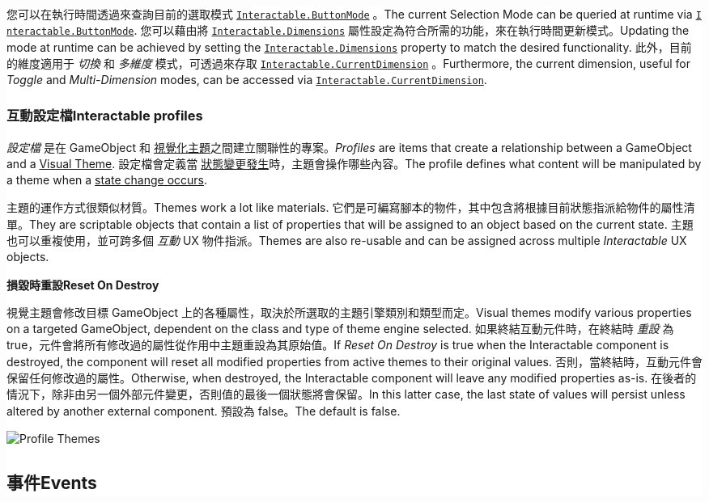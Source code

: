 <span data-ttu-id="4c666-177">您可以在執行時間透過來查詢目前的選取模式 [`Interactable.ButtonMode`](xref:Microsoft.MixedReality.Toolkit.UI.Interactable.ButtonMode) 。</span><span class="sxs-lookup"><span data-stu-id="4c666-177">The current Selection Mode can be queried at runtime via [`Interactable.ButtonMode`](xref:Microsoft.MixedReality.Toolkit.UI.Interactable.ButtonMode).</span></span> <span data-ttu-id="4c666-178">您可以藉由將  [`Interactable.Dimensions`](xref:Microsoft.MixedReality.Toolkit.UI.Interactable.Dimensions) 屬性設定為符合所需的功能，來在執行時間更新模式。</span><span class="sxs-lookup"><span data-stu-id="4c666-178">Updating the mode at runtime can be achieved by setting the  [`Interactable.Dimensions`](xref:Microsoft.MixedReality.Toolkit.UI.Interactable.Dimensions) property to match the desired functionality.</span></span> <span data-ttu-id="4c666-179">此外，目前的維度適用于 *切換* 和 *多維度* 模式，可透過來存取 [`Interactable.CurrentDimension`](xref:Microsoft.MixedReality.Toolkit.UI.Interactable.CurrentDimension) 。</span><span class="sxs-lookup"><span data-stu-id="4c666-179">Furthermore, the current dimension, useful for *Toggle* and *Multi-Dimension* modes, can be accessed via [`Interactable.CurrentDimension`](xref:Microsoft.MixedReality.Toolkit.UI.Interactable.CurrentDimension).</span></span>

### <a name="interactable-profiles"></a><span data-ttu-id="4c666-180">互動設定檔</span><span class="sxs-lookup"><span data-stu-id="4c666-180">Interactable profiles</span></span>

<span data-ttu-id="4c666-181">*設定檔* 是在 GameObject 和 [視覺化主題](../VisualThemes.md)之間建立關聯性的專案。</span><span class="sxs-lookup"><span data-stu-id="4c666-181">*Profiles* are items that create a relationship between a GameObject and a [Visual Theme](../VisualThemes.md).</span></span> <span data-ttu-id="4c666-182">設定檔會定義當 [狀態變更發生](#general-input-settings)時，主題會操作哪些內容。</span><span class="sxs-lookup"><span data-stu-id="4c666-182">The profile defines what content will be manipulated by a theme when a [state change occurs](#general-input-settings).</span></span>

<span data-ttu-id="4c666-183">主題的運作方式很類似材質。</span><span class="sxs-lookup"><span data-stu-id="4c666-183">Themes work a lot like materials.</span></span> <span data-ttu-id="4c666-184">它們是可編寫腳本的物件，其中包含將根據目前狀態指派給物件的屬性清單。</span><span class="sxs-lookup"><span data-stu-id="4c666-184">They are scriptable objects that contain a list of properties that will be assigned to an object based on the current state.</span></span> <span data-ttu-id="4c666-185">主題也可以重複使用，並可跨多個 *互動* UX 物件指派。</span><span class="sxs-lookup"><span data-stu-id="4c666-185">Themes are also re-usable and can be assigned across multiple *Interactable* UX objects.</span></span>

<span data-ttu-id="4c666-186">**損毀時重設**</span><span class="sxs-lookup"><span data-stu-id="4c666-186">**Reset On Destroy**</span></span>

<span data-ttu-id="4c666-187">視覺主題會修改目標 GameObject 上的各種屬性，取決於所選取的主題引擎類別和類型而定。</span><span class="sxs-lookup"><span data-stu-id="4c666-187">Visual themes modify various properties on a targeted GameObject, dependent on the class and type of theme engine selected.</span></span> <span data-ttu-id="4c666-188">如果終結互動元件時，在終結時 *重設* 為 true，元件會將所有修改過的屬性從作用中主題重設為其原始值。</span><span class="sxs-lookup"><span data-stu-id="4c666-188">If *Reset On Destroy* is true when the Interactable component is destroyed, the component will reset all modified properties from active themes to their original values.</span></span> <span data-ttu-id="4c666-189">否則，當終結時，互動元件會保留任何修改過的屬性。</span><span class="sxs-lookup"><span data-stu-id="4c666-189">Otherwise, when destroyed, the Interactable component will leave any modified properties as-is.</span></span> <span data-ttu-id="4c666-190">在後者的情況下，除非由另一個外部元件變更，否則值的最後一個狀態將會保留。</span><span class="sxs-lookup"><span data-stu-id="4c666-190">In this latter case, the last state of values will persist unless altered by another external component.</span></span> <span data-ttu-id="4c666-191">預設為 false。</span><span class="sxs-lookup"><span data-stu-id="4c666-191">The default is false.</span></span>

<img src="../images/interactable/Profiles_Themes.png" width="450" alt="Profile Themes">

## <a name="events"></a><span data-ttu-id="4c666-192">事件</span><span class="sxs-lookup"><span data-stu-id="4c666-192">Events</span></span>
